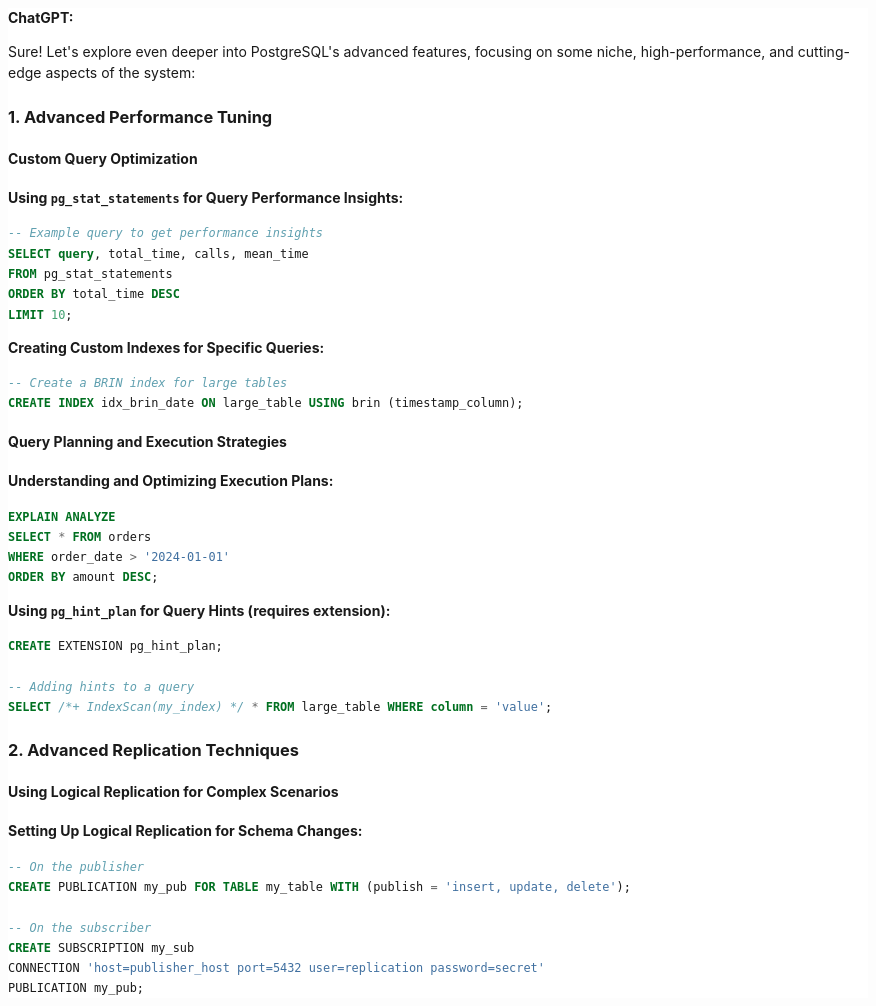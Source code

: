 **ChatGPT:**

Sure! Let's explore even deeper into PostgreSQL's advanced features, focusing on some niche, high-performance, and cutting-edge aspects of the system:

### 1. **Advanced Performance Tuning**

#### Custom Query Optimization

**Using `pg_stat_statements` for Query Performance Insights:**

```sql
-- Example query to get performance insights
SELECT query, total_time, calls, mean_time
FROM pg_stat_statements
ORDER BY total_time DESC
LIMIT 10;
```

**Creating Custom Indexes for Specific Queries:**

```sql
-- Create a BRIN index for large tables
CREATE INDEX idx_brin_date ON large_table USING brin (timestamp_column);
```

#### Query Planning and Execution Strategies

**Understanding and Optimizing Execution Plans:**

```sql
EXPLAIN ANALYZE
SELECT * FROM orders
WHERE order_date > '2024-01-01'
ORDER BY amount DESC;
```

**Using `pg_hint_plan` for Query Hints (requires extension):**

```sql
CREATE EXTENSION pg_hint_plan;

-- Adding hints to a query
SELECT /*+ IndexScan(my_index) */ * FROM large_table WHERE column = 'value';
```

### 2. **Advanced Replication Techniques**

#### Using Logical Replication for Complex Scenarios

**Setting Up Logical Replication for Schema Changes:**

```sql
-- On the publisher
CREATE PUBLICATION my_pub FOR TABLE my_table WITH (publish = 'insert, update, delete');

-- On the subscriber
CREATE SUBSCRIPTION my_sub
CONNECTION 'host=publisher_host port=5432 user=replication password=secret'
PUBLICATION my_pub;
```
